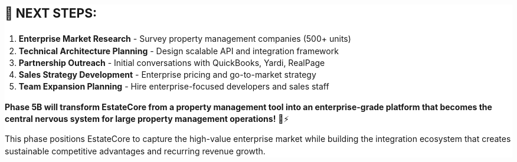 
## 🚀 **NEXT STEPS:**

1. **Enterprise Market Research** - Survey property management companies (500+ units)
2. **Technical Architecture Planning** - Design scalable API and integration framework
3. **Partnership Outreach** - Initial conversations with QuickBooks, Yardi, RealPage
4. **Sales Strategy Development** - Enterprise pricing and go-to-market strategy
5. **Team Expansion Planning** - Hire enterprise-focused developers and sales staff

**Phase 5B will transform EstateCore from a property management tool into an enterprise-grade platform that becomes the central nervous system for large property management operations!** 🏢⚡

This phase positions EstateCore to capture the high-value enterprise market while building the integration ecosystem that creates sustainable competitive advantages and recurring revenue growth.